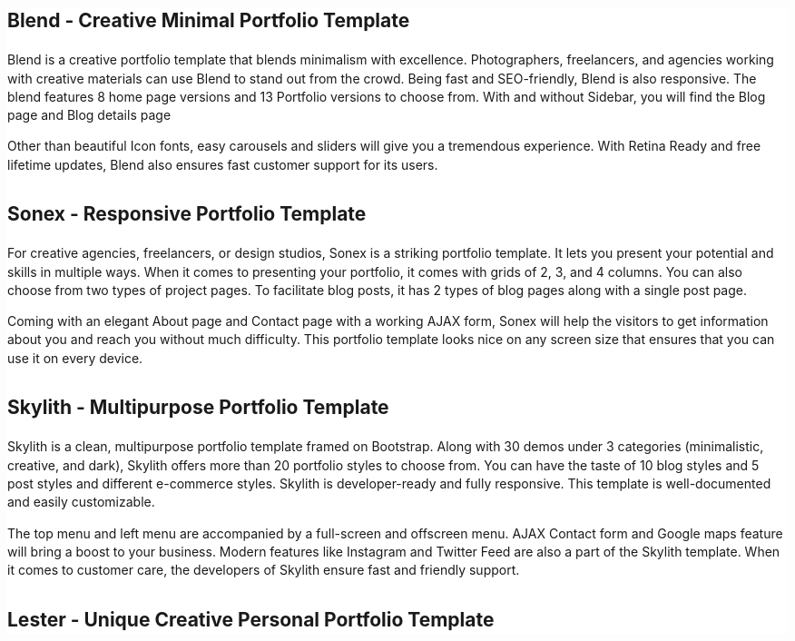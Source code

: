 ## Blend - Creative Minimal Portfolio Template

<Mockup src="/blog/blend.png" alt="blend smart simple bootstrap portfolio template" />

Blend is a creative portfolio template that blends minimalism with excellence. Photographers, freelancers, and agencies working with creative materials can use Blend to stand out from the crowd. Being fast and SEO-friendly, Blend is also responsive. The blend features 8 home page versions and 13 Portfolio versions to choose from. With and without Sidebar, you will find the Blog page and Blog details page

Other than beautiful Icon fonts, easy carousels and sliders will give you a tremendous experience. With Retina Ready and free lifetime updates, Blend also ensures fast customer support for its users.

<Download href="https://1.envato.market/7KN5" />
<Demo href="https://1.envato.market/gBEE0" />

## Sonex - Responsive Portfolio Template

<Mockup src="/blog/sonex.png" alt="sonex unique bootstrap portfolio showcase template" />

For creative agencies, freelancers, or design studios, Sonex is a striking portfolio template. It lets you present your potential and skills in multiple ways. When it comes to presenting your portfolio, it comes with grids of 2, 3, and 4 columns. You can also choose from two types of project pages. To facilitate blog posts, it has 2 types of blog pages along with a single post page.

Coming with an elegant About page and Contact page with a working AJAX form, Sonex will help the visitors to get information about you and reach you without much difficulty. This portfolio template looks nice on any screen size that ensures that you can use it on every device.

<Download href="https://1.envato.market/MELm2" />
<Demo href="https://1.envato.market/7qNgO" />

## Skylith - Multipurpose Portfolio Template

<Mockup src="/blog/skylith.png" alt="skylith clean multipurpose portfolio template" />

Skylith is a clean, multipurpose portfolio template framed on Bootstrap. Along with 30 demos under 3 categories (minimalistic, creative, and dark), Skylith offers more than 20 portfolio styles to choose from. You can have the taste of 10 blog styles and 5 post styles and different e-commerce styles. Skylith is developer-ready and fully responsive. This template is well-documented and easily customizable.

The top menu and left menu are accompanied by a full-screen and offscreen menu. AJAX Contact form and Google maps feature will bring a boost to your business. Modern features like Instagram and Twitter Feed are also a part of the Skylith template. When it comes to customer care, the developers of Skylith ensure fast and friendly support.

<Download href="https://1.envato.market/kAq03" />
<Demo href="https://1.envato.market/rrPPB" />

## Lester - Unique Creative Personal Portfolio Template

<Mockup src="/blog/lester.png" alt="lester unique creative personal portfolio template" />
